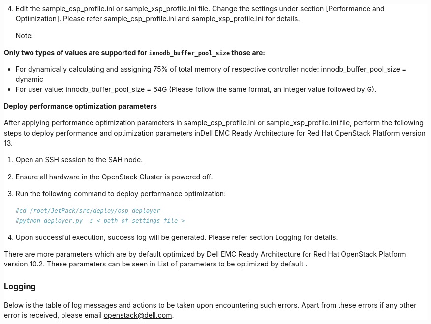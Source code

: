 4.	Edit the sample_csp_profile.ini or sample_xsp_profile.ini file. Change the settings under section [Performance and Optimization]. Please refer sample_csp_profile.ini and sample_xsp_profile.ini for details.

     Note:

**Only two types of values are supported for ```innodb_buffer_pool_size``` those are:**

* For dynamically calculating and assigning 75% of total memory of respective controller node: innodb_buffer_pool_size = dynamic
* For user value: innodb_buffer_pool_size = 64G (Please follow the same format, an integer value followed by G).

**Deploy performance optimization parameters**

After applying performance optimization parameters in sample_csp_profile.ini or
sample_xsp_profile.ini file, perform the following steps to deploy performance and optimization parameters inDell EMC Ready Architecture for Red Hat OpenStack Platform version 13.
 
1.	Open an SSH session to the SAH node.
2.	Ensure all hardware in the OpenStack Cluster is powered off.
3.	Run the following command to deploy performance optimization:

    ```bash
    #cd /root/JetPack/src/deploy/osp_deployer
    #python deployer.py -s < path-of-settings-file >
    ```
4.	Upon successful execution, success log will be generated. Please refer section Logging for details.

There are more parameters which are by default optimized by Dell EMC Ready Architecture for Red Hat OpenStack Platform version 10.2. These parameters can be seen in List of parameters to be optimized by default .



### Logging

Below is the table of log messages and actions to be taken upon encountering such errors. Apart from these errors if any other error is received, please email openstack@dell.com.

